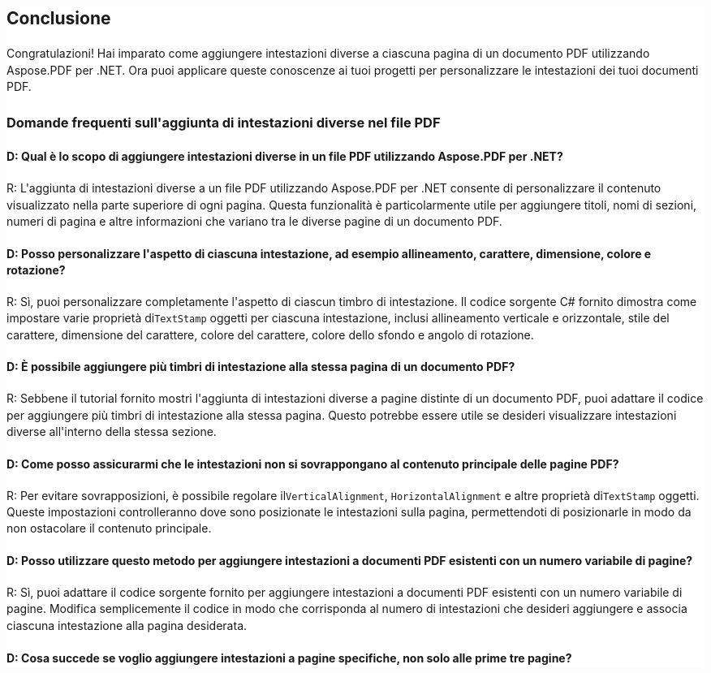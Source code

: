 ## Conclusione

Congratulazioni! Hai imparato come aggiungere intestazioni diverse a ciascuna pagina di un documento PDF utilizzando Aspose.PDF per .NET. Ora puoi applicare queste conoscenze ai tuoi progetti per personalizzare le intestazioni dei tuoi documenti PDF.

### Domande frequenti sull'aggiunta di intestazioni diverse nel file PDF

#### D: Qual è lo scopo di aggiungere intestazioni diverse in un file PDF utilizzando Aspose.PDF per .NET?

R: L'aggiunta di intestazioni diverse a un file PDF utilizzando Aspose.PDF per .NET consente di personalizzare il contenuto visualizzato nella parte superiore di ogni pagina. Questa funzionalità è particolarmente utile per aggiungere titoli, nomi di sezioni, numeri di pagina e altre informazioni che variano tra le diverse pagine di un documento PDF.

#### D: Posso personalizzare l'aspetto di ciascuna intestazione, ad esempio allineamento, carattere, dimensione, colore e rotazione?

 R: Sì, puoi personalizzare completamente l'aspetto di ciascun timbro di intestazione. Il codice sorgente C# fornito dimostra come impostare varie proprietà di`TextStamp` oggetti per ciascuna intestazione, inclusi allineamento verticale e orizzontale, stile del carattere, dimensione del carattere, colore del carattere, colore dello sfondo e angolo di rotazione.

#### D: È possibile aggiungere più timbri di intestazione alla stessa pagina di un documento PDF?

R: Sebbene il tutorial fornito mostri l'aggiunta di intestazioni diverse a pagine distinte di un documento PDF, puoi adattare il codice per aggiungere più timbri di intestazione alla stessa pagina. Questo potrebbe essere utile se desideri visualizzare intestazioni diverse all'interno della stessa sezione.

#### D: Come posso assicurarmi che le intestazioni non si sovrappongano al contenuto principale delle pagine PDF?

 R: Per evitare sovrapposizioni, è possibile regolare il`VerticalAlignment`, `HorizontalAlignment` e altre proprietà di`TextStamp` oggetti. Queste impostazioni controlleranno dove sono posizionate le intestazioni sulla pagina, permettendoti di posizionarle in modo da non ostacolare il contenuto principale.

#### D: Posso utilizzare questo metodo per aggiungere intestazioni a documenti PDF esistenti con un numero variabile di pagine?

R: Sì, puoi adattare il codice sorgente fornito per aggiungere intestazioni a documenti PDF esistenti con un numero variabile di pagine. Modifica semplicemente il codice in modo che corrisponda al numero di intestazioni che desideri aggiungere e associa ciascuna intestazione alla pagina desiderata.

#### D: Cosa succede se voglio aggiungere intestazioni a pagine specifiche, non solo alle prime tre pagine?
